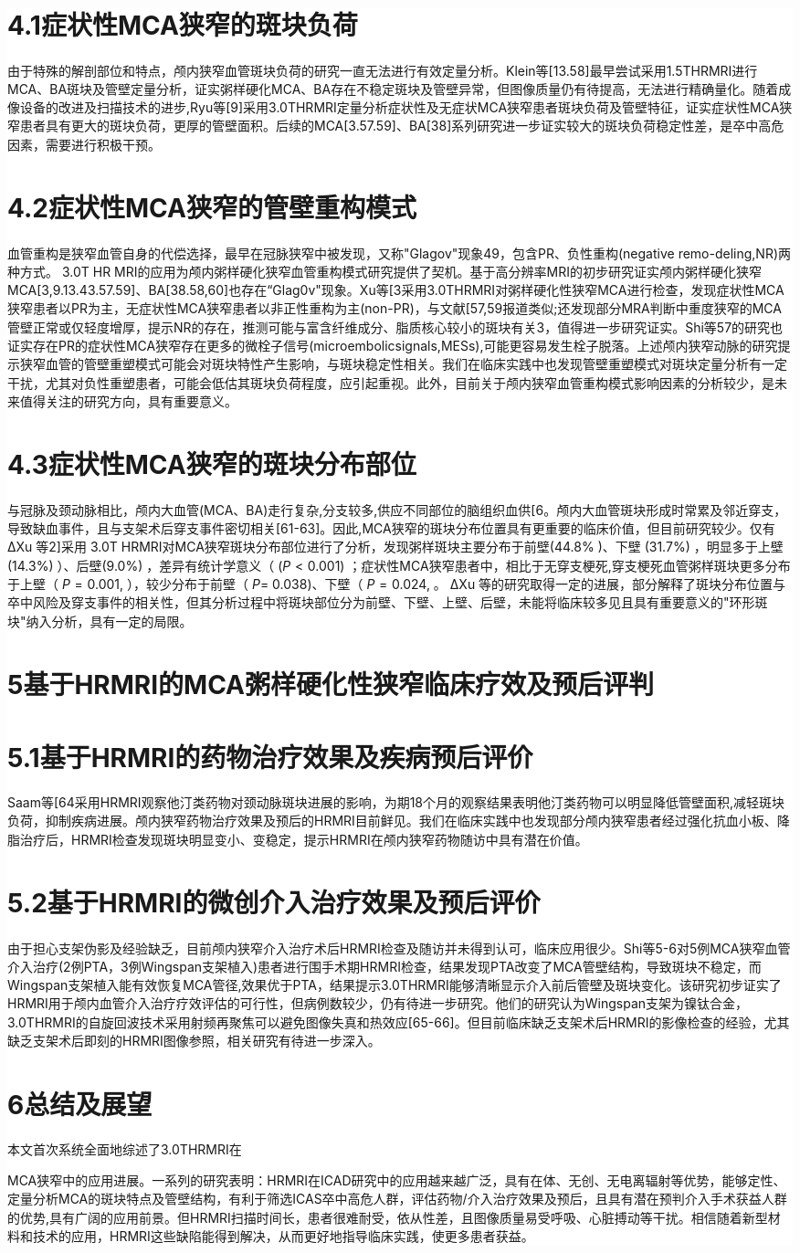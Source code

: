 # 4.1症状性MCA狭窄的斑块负荷

由于特殊的解剖部位和特点，颅内狭窄血管斑块负荷的研究一直无法进行有效定量分析。Klein等[13.58]最早尝试采用1.5THRMRI进行MCA、BA斑块及管壁定量分析，证实粥样硬化MCA、BA存在不稳定斑块及管壁异常，但图像质量仍有待提高，无法进行精确量化。随着成像设备的改进及扫描技术的进步,Ryu等[9]采用3.0THRMRI定量分析症状性及无症状MCA狭窄患者斑块负荷及管壁特征，证实症状性MCA狭窄患者具有更大的斑块负荷，更厚的管壁面积。后续的MCA[3.57.59]、BA[38]系列研究进一步证实较大的斑块负荷稳定性差，是卒中高危因素，需要进行积极干预。

# 4.2症状性MCA狭窄的管壁重构模式

血管重构是狭窄血管自身的代偿选择，最早在冠脉狭窄中被发现，又称"Glagov"现象49，包含PR、负性重构(negative remo-deling,NR)两种方式。 $3 . 0 \mathrm { T }$ HR MRI的应用为颅内粥样硬化狭窄血管重构模式研究提供了契机。基于高分辨率MRI的初步研究证实颅内粥样硬化狭窄MCA[3,9.13.43.57.59]、BA[38.58,60]也存在“Glag0v"现象。Xu等[3采用3.0THRMRI对粥样硬化性狭窄MCA进行检查，发现症状性MCA狭窄患者以PR为主，无症状性MCA狭窄患者以非正性重构为主(non-PR)，与文献[57,59报道类似;还发现部分MRA判断中重度狭窄的MCA管壁正常或仅轻度增厚，提示NR的存在，推测可能与富含纤维成分、脂质核心较小的斑块有关3，值得进一步研究证实。Shi等57的研究也证实存在PR的症状性MCA狭窄存在更多的微栓子信号(microembolicsignals,MESs),可能更容易发生栓子脱落。上述颅内狭窄动脉的研究提示狭窄血管的管壁重塑模式可能会对斑块特性产生影响，与斑块稳定性相关。我们在临床实践中也发现管壁重塑模式对斑块定量分析有一定干扰，尤其对负性重塑患者，可能会低估其斑块负荷程度，应引起重视。此外，目前关于颅内狭窄血管重构模式影响因素的分析较少，是未来值得关注的研究方向，具有重要意义。

# 4.3症状性MCA狭窄的斑块分布部位

与冠脉及颈动脉相比，颅内大血管(MCA、BA)走行复杂,分支较多,供应不同部位的脑组织血供[6。颅内大血管斑块形成时常累及邻近穿支，导致缺血事件，且与支架术后穿支事件密切相关[61-63]。因此,MCA狭窄的斑块分布位置具有更重要的临床价值，但目前研究较少。仅有 $\mathrm { \Delta X u }$ 等2]采用 $3 . 0 \mathrm { T }$ HRMRI对MCA狭窄斑块分布部位进行了分析，发现粥样斑块主要分布于前壁$( 4 4 . 8 \%$ )、下壁 $( 3 1 . 7 \% )$ ，明显多于上壁 $( 1 4 . 3 \% )$ ）、后壁$( 9 . 0 \% )$ ，差异有统计学意义（ $\scriptstyle ( P < 0 . 0 0 1 )$ ；症状性MCA狭窄患者中，相比于无穿支梗死,穿支梗死血管粥样斑块更多分布于上壁（ $\scriptstyle P = 0 . 0 0 1 ,$ ），较少分布于前壁（ $P =$ 0.038)、下壁（ $\scriptstyle P = 0 . 0 2 4 ,$ 。 $\mathrm { \Delta X u }$ 等的研究取得一定的进展，部分解释了斑块分布位置与卒中风险及穿支事件的相关性，但其分析过程中将斑块部位分为前壁、下壁、上壁、后壁，未能将临床较多见且具有重要意义的"环形斑块"纳入分析，具有一定的局限。

# 5基于HRMRI的MCA粥样硬化性狭窄临床疗效及预后评判

# 5.1基于HRMRI的药物治疗效果及疾病预后评价

Saam等[64采用HRMRI观察他汀类药物对颈动脉斑块进展的影响，为期18个月的观察结果表明他汀类药物可以明显降低管壁面积,减轻斑块负荷，抑制疾病进展。颅内狭窄药物治疗效果及预后的HRMRI目前鲜见。我们在临床实践中也发现部分颅内狭窄患者经过强化抗血小板、降脂治疗后，HRMRI检查发现斑块明显变小、变稳定，提示HRMRI在颅内狭窄药物随访中具有潜在价值。

# 5.2基于HRMRI的微创介入治疗效果及预后评价

由于担心支架伪影及经验缺乏，目前颅内狭窄介入治疗术后HRMRI检查及随访并未得到认可，临床应用很少。Shi等5-6对5例MCA狭窄血管介入治疗(2例PTA，3例Wingspan支架植入)患者进行围手术期HRMRI检查，结果发现PTA改变了MCA管壁结构，导致斑块不稳定，而Wingspan支架植入能有效恢复MCA管径,效果优于PTA，结果提示3.0THRMRI能够清晰显示介入前后管壁及斑块变化。该研究初步证实了HRMRI用于颅内血管介入治疗疗效评估的可行性，但病例数较少，仍有待进一步研究。他们的研究认为Wingspan支架为镍钛合金，3.0THRMRI的自旋回波技术采用射频再聚焦可以避免图像失真和热效应[65-66]。但目前临床缺乏支架术后HRMRI的影像检查的经验，尤其缺乏支架术后即刻的HRMRI图像参照，相关研究有待进一步深入。

# 6总结及展望

本文首次系统全面地综述了3.0THRMRI在

MCA狭窄中的应用进展。一系列的研究表明：HRMRI在ICAD研究中的应用越来越广泛，具有在体、无创、无电离辐射等优势，能够定性、定量分析MCA的斑块特点及管壁结构，有利于筛选ICAS卒中高危人群，评估药物/介入治疗效果及预后，且具有潜在预判介入手术获益人群的优势,具有广阔的应用前景。但HRMRI扫描时间长，患者很难耐受，依从性差，且图像质量易受呼吸、心脏搏动等干扰。相信随着新型材料和技术的应用，HRMRI这些缺陷能得到解决，从而更好地指导临床实践，使更多患者获益。
